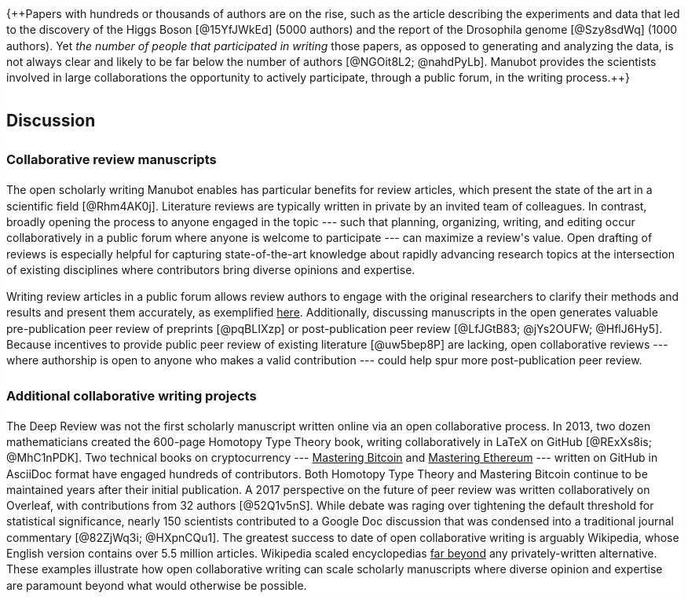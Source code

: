 {++Papers with hundreds or thousands of authors are on the rise, such as
the article describing the experiments and data that led to the
discovery of the Higgs Boson \[\@15YfJWkEd\] (5000 authors) and the
report of the Drosophila genome \[\@Szy8sdWq\] (1000 authors). Yet *the
number of people that participated in writing* those papers, as opposed
to generating and analyzing the data, is not always clear and likely to
be far below the number of authors \[\@NGOit8L2; \@nahdPyLb\]. Manubot
provides the scientists involved in large collaborations the opportunity
to actively participate, through a public forum, in the writing
process.++}

Discussion
----------

### Collaborative review manuscripts

The open scholarly writing Manubot enables has particular benefits for
review articles, which present the state of the art in a scientific
field \[\@Rhm4AK0j\]. Literature reviews are typically written in
private by an invited team of colleagues. In contrast, broadly opening
the process to anyone engaged in the topic --- such that planning,
organizing, writing, and editing occur collaboratively in a public forum
where anyone is welcome to participate --- can maximize a review's
value. Open drafting of reviews is especially helpful for capturing
state-of-the-art knowledge about rapidly advancing research topics at
the intersection of existing disciplines where contributors bring
diverse opinions and expertise.

Writing review articles in a public forum allows review authors to
engage with the original researchers to clarify their methods and
results and present them accurately, as exemplified
[here](https://github.com/greenelab/deep-review/issues/213).
Additionally, discussing manuscripts in the open generates valuable
pre-publication peer review of preprints \[\@pqBLIXzp\] or
post-publication peer review \[\@LfJGtB83; \@jYs2OUFW; \@HflJ6Hy5\].
Because incentives to provide public peer review of existing literature
\[\@uw5bep8P\] are lacking, open collaborative reviews --- where
authorship is open to anyone who makes a valid contribution --- could
help spur more post-publication peer review.

### Additional collaborative writing projects

The Deep Review was not the first scholarly manuscript written online
via an open collaborative process. In 2013, two dozen mathematicians
created the 600-page Homotopy Type Theory book, writing collaboratively
in LaTeX on GitHub \[\@RExXs8is; \@MhC1nPDK\]. Two technical books on
cryptocurrency --- [Mastering
Bitcoin](https://github.com/bitcoinbook/bitcoinbook) and [Mastering
Ethereum](https://github.com/ethereumbook/ethereumbook) --- written on
GitHub in AsciiDoc format have engaged hundreds of contributors. Both
Homotopy Type Theory and Mastering Bitcoin continue to be maintained
years after their initial publication. A 2017 perspective on the future
of peer review was written collaboratively on Overleaf, with
contributions from 32 authors \[\@52Q1v5nS\]. While debate was raging
over tightening the default threshold for statistical significance,
nearly 150 scientists contributed to a Google Doc discussion that was
condensed into a traditional journal commentary \[\@82ZjWq3i;
\@HXpnCQu1\]. The greatest success to date of open collaborative writing
is arguably Wikipedia, whose English version contains over 5.5 million
articles. Wikipedia scaled encyclopedias [far
beyond](https://en.wikipedia.org/wiki/Wikipedia:Size_comparisons) any
privately-written alternative. These examples illustrate how open
collaborative writing can scale scholarly manuscripts where diverse
opinion and expertise are paramount beyond what would otherwise be
possible.